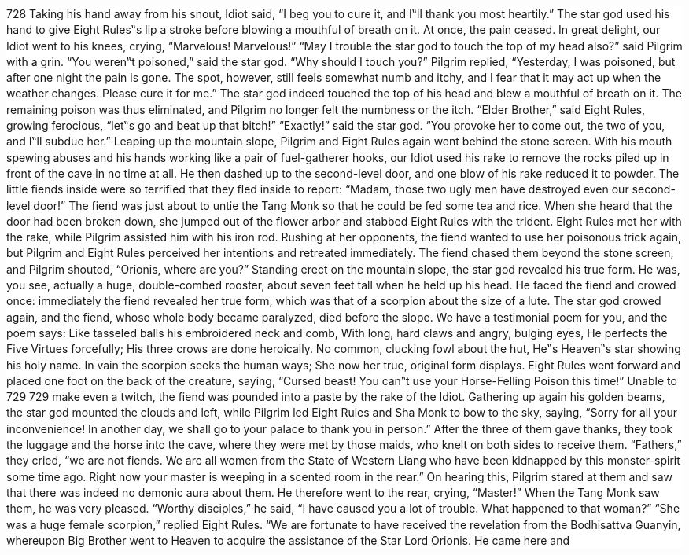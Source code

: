 728
Taking his hand away from his snout, Idiot said, “I beg you to cure it, and I‟ll
thank you most heartily.”
The star god used his hand to give Eight Rules‟s lip a stroke before blowing a
mouthful of breath on it. At once, the pain ceased. In great delight, our Idiot went to his
knees, crying, “Marvelous! Marvelous!”
“May I trouble the star god to touch the top of my head also?” said Pilgrim with
a grin. “You weren‟t poisoned,” said the star god. “Why should I touch you?” Pilgrim
replied, “Yesterday, I was poisoned, but after one night the pain is gone. The spot,
however, still feels somewhat numb and itchy, and I fear that it may act up when the
weather changes. Please cure it for me.”
The star god indeed touched the top of his head and blew a mouthful of breath
on it. The remaining poison was thus eliminated, and Pilgrim no longer felt the
numbness or the itch.
“Elder Brother,” said Eight Rules, growing ferocious, “let‟s go and beat up that
bitch!”
“Exactly!” said the star god. “You provoke her to come out, the two of you, and
I‟ll subdue her.” Leaping up the mountain slope, Pilgrim and Eight Rules again went
behind the stone screen. With his mouth spewing abuses and his hands working like a
pair of fuel-gatherer hooks, our Idiot used his rake to remove the rocks piled up in front
of the cave in no time at all. He then dashed up to the second-level door, and one blow
of his rake reduced it to powder. The little fiends inside were so terrified that they fled
inside to report:
“Madam, those two ugly men have destroyed even our second-level door!”
The fiend was just about to untie the Tang Monk so that he could be fed some
tea and rice. When she heard that the door had been broken down, she jumped out of the
flower arbor and stabbed Eight Rules with the trident. Eight Rules met her with the
rake, while Pilgrim assisted him with his iron rod. Rushing at her opponents, the fiend
wanted to use her poisonous trick again, but Pilgrim and Eight Rules perceived her
intentions and retreated immediately.
The fiend chased them beyond the stone screen, and Pilgrim shouted, “Orionis,
where are you?” Standing erect on the mountain slope, the star god revealed his true
form. He was, you see, actually a huge, double-combed rooster, about seven feet tall
when he held up his head. He faced the fiend and crowed once: immediately the fiend
revealed her true form, which was that of a scorpion about the size of a lute. The star
god crowed again, and the fiend, whose whole body became paralyzed, died before the
slope. We have a testimonial poem for you, and the poem says:
Like tasseled balls his embroidered neck and comb,
With long, hard claws and angry, bulging eyes,
He perfects the Five Virtues forcefully;
His three crows are done heroically.
No common, clucking fowl about the hut,
He‟s Heaven‟s star showing his holy name.
In vain the scorpion seeks the human ways;
She now her true, original form displays.
Eight Rules went forward and placed one foot on the back of the creature,
saying, “Cursed beast! You can‟t use your Horse-Felling Poison this time!” Unable to
729
729
make even a twitch, the fiend was pounded into a paste by the rake of the Idiot.
Gathering up again his golden beams, the star god mounted the clouds and left, while
Pilgrim led Eight Rules and Sha Monk to bow to the sky, saying, “Sorry for all your
inconvenience! In another day, we shall go to your palace to thank you in person.”
After the three of them gave thanks, they took the luggage and the horse into the
cave, where they were met by those maids, who knelt on both sides to receive them.
“Fathers,” they cried, “we are not fiends. We are all women from the State of Western
Liang who have been kidnapped by this monster-spirit some time ago. Right now your
master is weeping in a scented room in the rear.” On hearing this, Pilgrim stared at them
and saw that there was indeed no demonic aura about them. He therefore went to the
rear, crying, “Master!” When the Tang Monk saw them, he was very pleased. “Worthy
disciples,” he said, “I have caused you a lot of trouble. What happened to that woman?”
“She was a huge female scorpion,” replied Eight Rules. “We are fortunate to
have received the revelation from the Bodhisattva Guanyin, whereupon Big Brother
went to Heaven to acquire the assistance of the Star Lord Orionis. He came here and